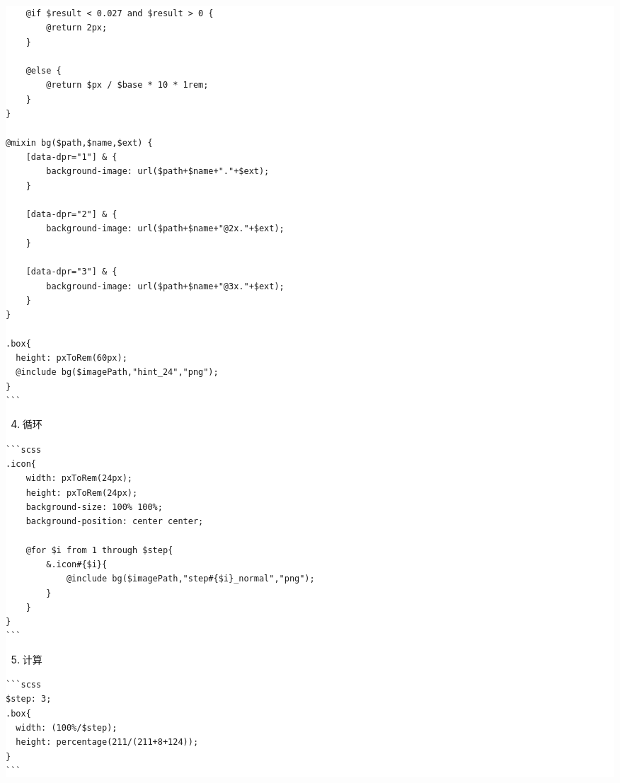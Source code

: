        @if $result < 0.027 and $result > 0 {
            @return 2px;
        }

        @else {
            @return $px / $base * 10 * 1rem;
        }
    }

    @mixin bg($path,$name,$ext) {
        [data-dpr="1"] & {
            background-image: url($path+$name+"."+$ext);
        }

        [data-dpr="2"] & {
            background-image: url($path+$name+"@2x."+$ext);
        }

        [data-dpr="3"] & {
            background-image: url($path+$name+"@3x."+$ext);
        }
    }

    .box{
      height: pxToRem(60px);
      @include bg($imagePath,"hint_24","png");
    }
    ```

  4. 循环

    ```scss
    .icon{
        width: pxToRem(24px);
        height: pxToRem(24px);
        background-size: 100% 100%;
        background-position: center center;

        @for $i from 1 through $step{
            &.icon#{$i}{
                @include bg($imagePath,"step#{$i}_normal","png");
            }
        }
    }
    ```

  5. 计算

    ```scss
    $step: 3;
    .box{
      width: (100%/$step);
      height: percentage(211/(211+8+124));
    }
    ```
